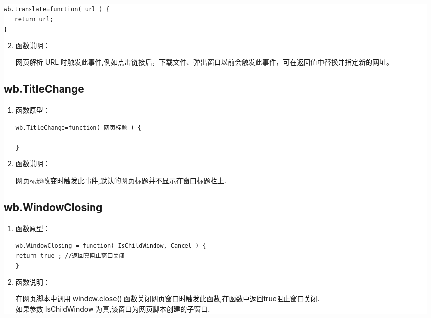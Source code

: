   
   ```aardio
   wb.translate=function( url ) {
      return url;
   }
   ```  

  
2. 函数说明：   

   网页解析 URL 时触发此事件,例如点击链接后，下载文件、弹出窗口以前会触发此事件，可在返回值中替换并指定新的网址。

## wb.TitleChange

1. 函数原型：   

  
   ```aardio
   wb.TitleChange=function( 网页标题 ) {

   }
   ```  

  
2. 函数说明：   

   网页标题改变时触发此事件,默认的网页标题并不显示在窗口标题栏上.

## wb.WindowClosing

1. 函数原型：   

  
   ```aardio
   wb.WindowClosing = function( IsChildWindow, Cancel ) {
   return true ; //返回真阻止窗口关闭
   }
   ```  

  
2. 函数说明：   

   在网页脚本中调用 window.close() 函数关闭网页窗口时触发此函数,在函数中返回true阻止窗口关闭.  
   如果参数 IsChildWindow 为真,该窗口为网页脚本创建的子窗口.